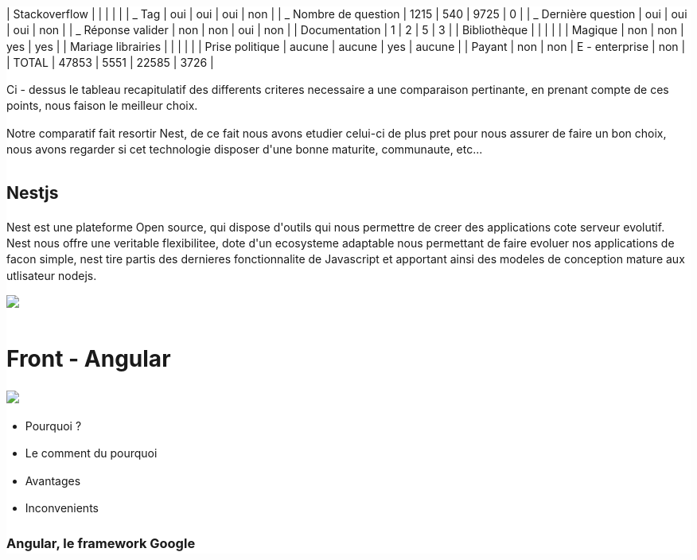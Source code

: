 | Stackoverflow          |            |         |                |          |
| _ Tag                  | oui        | oui     | oui            | non      |
| _ Nombre de question   | 1215       | 540     | 9725           | 0        |
| _ Dernière question    | oui        | oui     | oui            | non      |
| _ Réponse valider      | non        | non     | oui            | non      |
| Documentation          | 1          | 2       | 5              | 3        |
| Bibliothèque           |            |         |                |          |
| Magique                | non        | non     | yes            | yes      |
| Mariage librairies     |            |         |                |          |
| Prise politique        | aucune     | aucune  | yes            | aucune   |
| Payant                 | non        | non     | E - enterprise | non      |
| TOTAL                  | 47853      | 5551    | 22585          | 3726     |

Ci - dessus le tableau recapitulatif des differents criteres necessaire a une comparaison pertinante, en prenant compte de ces points, nous faison le meilleur choix.

Notre comparatif fait resortir Nest, de ce fait nous avons etudier celui-ci de plus pret pour nous assurer de faire un bon choix, nous avons regarder si cet technologie disposer d'une bonne maturite, communaute, etc...

## Nestjs

Nest est une plateforme Open source, qui dispose d'outils qui nous permettre de creer des applications cote serveur evolutif. Nest nous offre une veritable flexibilitee, dote d'un ecosysteme adaptable nous permettant de faire evoluer nos applications de facon simple, nest tire partis des dernieres fonctionnalite de Javascript et apportant ainsi des modeles de conception mature aux utlisateur nodejs.

![](https://a.storyblok.com/f/86602/720x442/b9b421160f/nest-pros-cons.jpeg/m/)

## 

# Front - Angular

![](https://miro.medium.com/max/1400/1*sQf1E11CilN0Kwb8THX9yA.png)

- Pourquoi ?

- Le comment du pourquoi

- Avantages

- Inconvenients

### Angular, le framework Google
